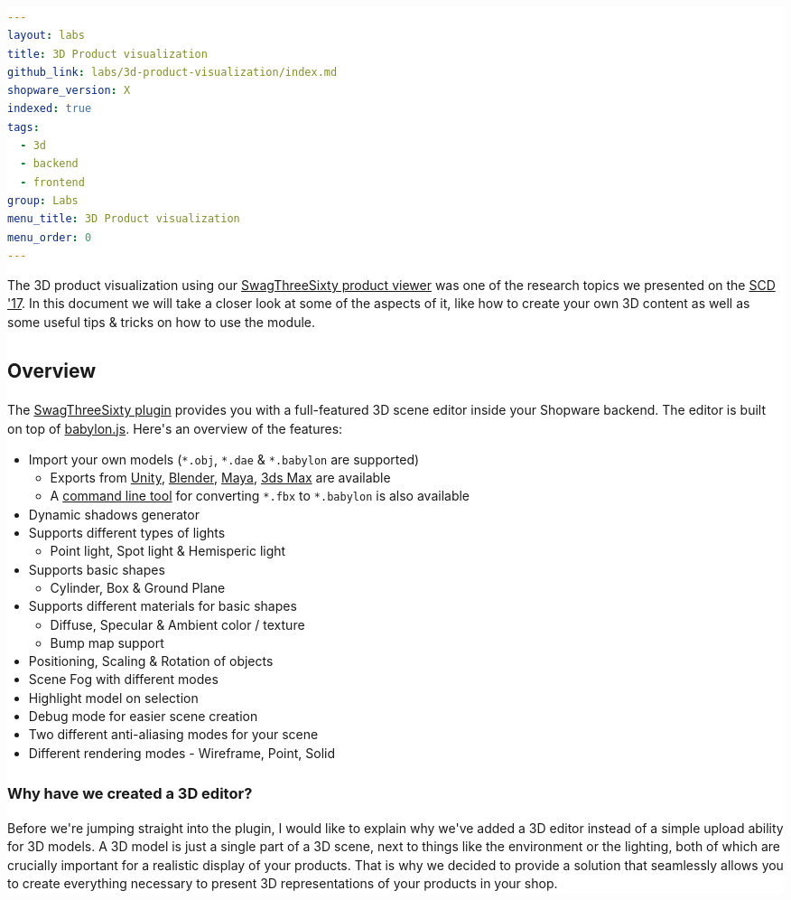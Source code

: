 ```yaml
---
layout: labs
title: 3D Product visualization
github_link: labs/3d-product-visualization/index.md
shopware_version: X
indexed: true
tags:
  - 3d
  - backend
  - frontend
group: Labs
menu_title: 3D Product visualization
menu_order: 0
---
```


The 3D product visualization using our [SwagThreeSixty product viewer](https://github.com/shopwareLabs/SwagThreeSixtyViewer) was one of the research topics we presented on the [SCD '17](https://en.shopware.com/news/community-day/2017/). In this document we will take a closer look at some of the aspects of it, like how to create your own 3D content as well as some useful tips & tricks on how to use the module.

## Overview
The [SwagThreeSixty plugin](https://github.com/shopwareLabs/SwagThreeSixtyViewer) provides you with a full-featured 3D scene editor inside your Shopware backend. The editor is built on top of [babylon.js](https://www.babylonjs.com/). Here's an overview of the features:

- Import your own models (`*.obj`, `*.dae` & `*.babylon` are supported)
    - Exports from [Unity](https://github.com/BabylonJS/Babylon.js/tree/master/Exporters/Unity%205), [Blender](https://github.com/BabylonJS/Babylon.js/tree/master/Exporters/Blender), [Maya](https://github.com/BabylonJS/Babylon.js/tree/master/Exporters/Maya/Tools), [3ds Max](https://github.com/BabylonJS/Babylon.js/tree/master/Exporters/3ds%20Max) are available
    - A [command line tool](https://github.com/BabylonJS/Babylon.js/tree/master/Exporters/FBX) for converting `*.fbx` to `*.babylon` is also available
- Dynamic shadows generator
- Supports different types of lights
    - Point light, Spot light & Hemisperic light
- Supports basic shapes
    - Cylinder, Box & Ground Plane
- Supports different materials for basic shapes
    - Diffuse, Specular & Ambient color / texture
    - Bump map support
- Positioning, Scaling & Rotation of objects
- Scene Fog with different modes
- Highlight model on selection
- Debug mode for easier scene creation
- Two different anti-aliasing modes for your scene
- Different rendering modes - Wireframe, Point, Solid

### Why have we created a 3D editor?
Before we're jumping straight into the plugin, I would like to explain why we've added a 3D editor instead of a simple upload ability for 3D models. A 3D model is just a single part of a 3D scene, next to things like the environment or the lighting, both of which are crucially important for a realistic display of your products. That is why we decided to provide a solution that seamlessly allows you to create everything necessary to present 3D representations of your products in your shop.
